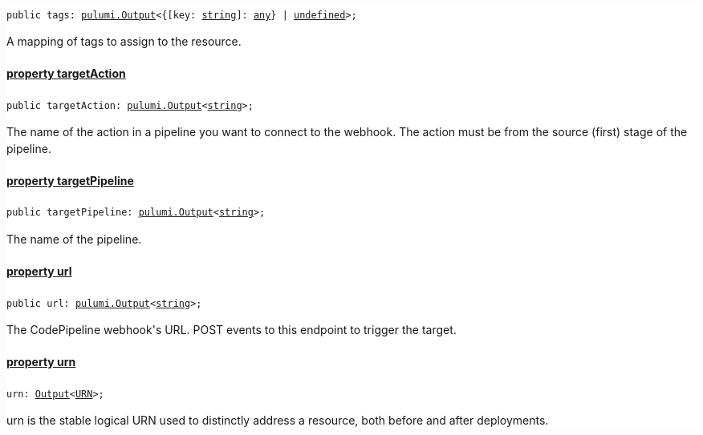<pre class="highlight"><code><span class='kd'>public </span>tags: <a href='/docs/reference/pkg/nodejs/pulumi/pulumi/#Output'>pulumi.Output</a>&lt;{[key: <span class='kd'><a href='https://developer.mozilla.org/en-US/docs/Web/JavaScript/Reference/Global_Objects/String'>string</a></span>]: <span class='kd'><a href='https://www.typescriptlang.org/docs/handbook/basic-types.html#any'>any</a></span>} | <span class='kd'><a href='https://developer.mozilla.org/en-US/docs/Web/JavaScript/Reference/Global_Objects/undefined'>undefined</a></span>&gt;;</code></pre>

A mapping of tags to assign to the resource.

<h4 class="pdoc-member-header" id="Webhook-targetAction">
<a class="pdoc-child-name" href="https://github.com/pulumi/pulumi-aws/blob/2c429aa39ec387c97d1157b8088e6b50c55841ee/sdk/nodejs/codepipeline/webhook.ts#L64">property <b>targetAction</b></a>
</h4>

<pre class="highlight"><code><span class='kd'>public </span>targetAction: <a href='/docs/reference/pkg/nodejs/pulumi/pulumi/#Output'>pulumi.Output</a>&lt;<span class='kd'><a href='https://developer.mozilla.org/en-US/docs/Web/JavaScript/Reference/Global_Objects/String'>string</a></span>&gt;;</code></pre>

The name of the action in a pipeline you want to connect to the webhook. The action must be from the source (first) stage of the pipeline.

<h4 class="pdoc-member-header" id="Webhook-targetPipeline">
<a class="pdoc-child-name" href="https://github.com/pulumi/pulumi-aws/blob/2c429aa39ec387c97d1157b8088e6b50c55841ee/sdk/nodejs/codepipeline/webhook.ts#L68">property <b>targetPipeline</b></a>
</h4>

<pre class="highlight"><code><span class='kd'>public </span>targetPipeline: <a href='/docs/reference/pkg/nodejs/pulumi/pulumi/#Output'>pulumi.Output</a>&lt;<span class='kd'><a href='https://developer.mozilla.org/en-US/docs/Web/JavaScript/Reference/Global_Objects/String'>string</a></span>&gt;;</code></pre>

The name of the pipeline.

<h4 class="pdoc-member-header" id="Webhook-url">
<a class="pdoc-child-name" href="https://github.com/pulumi/pulumi-aws/blob/2c429aa39ec387c97d1157b8088e6b50c55841ee/sdk/nodejs/codepipeline/webhook.ts#L72">property <b>url</b></a>
</h4>

<pre class="highlight"><code><span class='kd'>public </span>url: <a href='/docs/reference/pkg/nodejs/pulumi/pulumi/#Output'>pulumi.Output</a>&lt;<span class='kd'><a href='https://developer.mozilla.org/en-US/docs/Web/JavaScript/Reference/Global_Objects/String'>string</a></span>&gt;;</code></pre>

The CodePipeline webhook's URL. POST events to this endpoint to trigger the target.

<h4 class="pdoc-member-header" id="Webhook-urn">
<a class="pdoc-child-name" href="https://github.com/pulumi/pulumi-aws/blob/2c429aa39ec387c97d1157b8088e6b50c55841ee/sdk/nodejs/codepipeline/webhook.ts#L14">property <b>urn</b></a>
</h4>

<pre class="highlight"><code><span class='kd'></span>urn: <a href='/docs/reference/pkg/nodejs/pulumi/pulumi/#Output'>Output</a>&lt;<a href='/docs/reference/pkg/nodejs/pulumi/pulumi/#URN'>URN</a>&gt;;</code></pre>

urn is the stable logical URN used to distinctly address a resource, both before and after
deployments.
